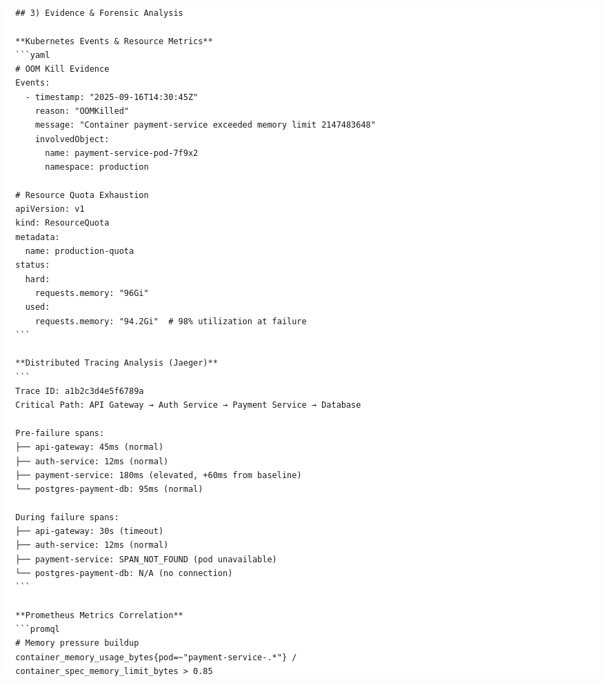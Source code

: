       ## 3) Evidence & Forensic Analysis

      **Kubernetes Events & Resource Metrics**
      ```yaml
      # OOM Kill Evidence
      Events:
        - timestamp: "2025-09-16T14:30:45Z"
          reason: "OOMKilled"
          message: "Container payment-service exceeded memory limit 2147483648"
          involvedObject:
            name: payment-service-pod-7f9x2
            namespace: production

      # Resource Quota Exhaustion
      apiVersion: v1
      kind: ResourceQuota
      metadata:
        name: production-quota
      status:
        hard:
          requests.memory: "96Gi"
        used:
          requests.memory: "94.2Gi"  # 98% utilization at failure
      ```

      **Distributed Tracing Analysis (Jaeger)**
      ```
      Trace ID: a1b2c3d4e5f6789a
      Critical Path: API Gateway → Auth Service → Payment Service → Database

      Pre-failure spans:
      ├── api-gateway: 45ms (normal)
      ├── auth-service: 12ms (normal)
      ├── payment-service: 180ms (elevated, +60ms from baseline)
      └── postgres-payment-db: 95ms (normal)

      During failure spans:
      ├── api-gateway: 30s (timeout)
      ├── auth-service: 12ms (normal)
      ├── payment-service: SPAN_NOT_FOUND (pod unavailable)
      └── postgres-payment-db: N/A (no connection)
      ```

      **Prometheus Metrics Correlation**
      ```promql
      # Memory pressure buildup
      container_memory_usage_bytes{pod=~"payment-service-.*"} /
      container_spec_memory_limit_bytes > 0.85
